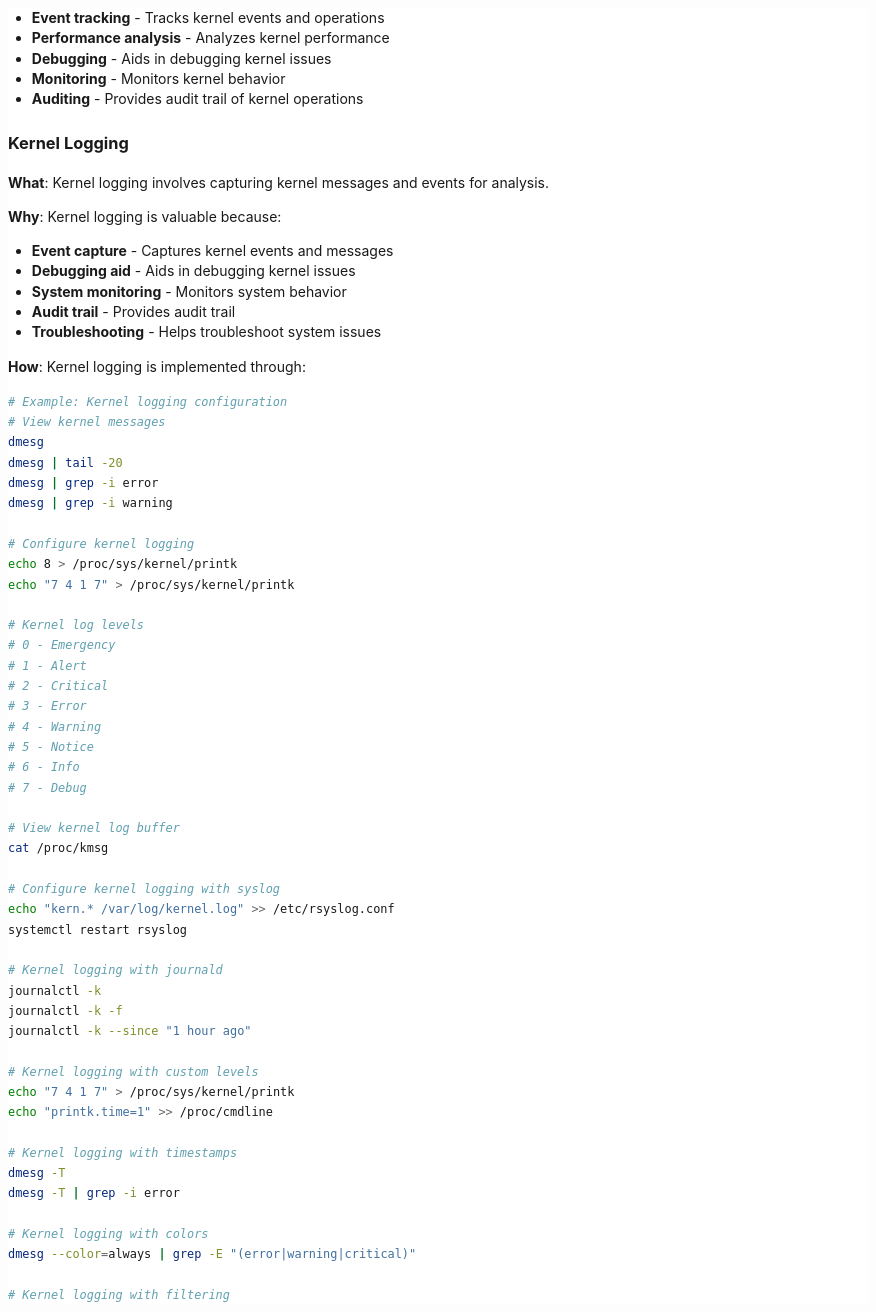 - **Event tracking** - Tracks kernel events and operations
- **Performance analysis** - Analyzes kernel performance
- **Debugging** - Aids in debugging kernel issues
- **Monitoring** - Monitors kernel behavior
- **Auditing** - Provides audit trail of kernel operations

### Kernel Logging

**What**: Kernel logging involves capturing kernel messages and events for analysis.

**Why**: Kernel logging is valuable because:

- **Event capture** - Captures kernel events and messages
- **Debugging aid** - Aids in debugging kernel issues
- **System monitoring** - Monitors system behavior
- **Audit trail** - Provides audit trail
- **Troubleshooting** - Helps troubleshoot system issues

**How**: Kernel logging is implemented through:

```bash
# Example: Kernel logging configuration
# View kernel messages
dmesg
dmesg | tail -20
dmesg | grep -i error
dmesg | grep -i warning

# Configure kernel logging
echo 8 > /proc/sys/kernel/printk
echo "7 4 1 7" > /proc/sys/kernel/printk

# Kernel log levels
# 0 - Emergency
# 1 - Alert
# 2 - Critical
# 3 - Error
# 4 - Warning
# 5 - Notice
# 6 - Info
# 7 - Debug

# View kernel log buffer
cat /proc/kmsg

# Configure kernel logging with syslog
echo "kern.* /var/log/kernel.log" >> /etc/rsyslog.conf
systemctl restart rsyslog

# Kernel logging with journald
journalctl -k
journalctl -k -f
journalctl -k --since "1 hour ago"

# Kernel logging with custom levels
echo "7 4 1 7" > /proc/sys/kernel/printk
echo "printk.time=1" >> /proc/cmdline

# Kernel logging with timestamps
dmesg -T
dmesg -T | grep -i error

# Kernel logging with colors
dmesg --color=always | grep -E "(error|warning|critical)"

# Kernel logging with filtering
```